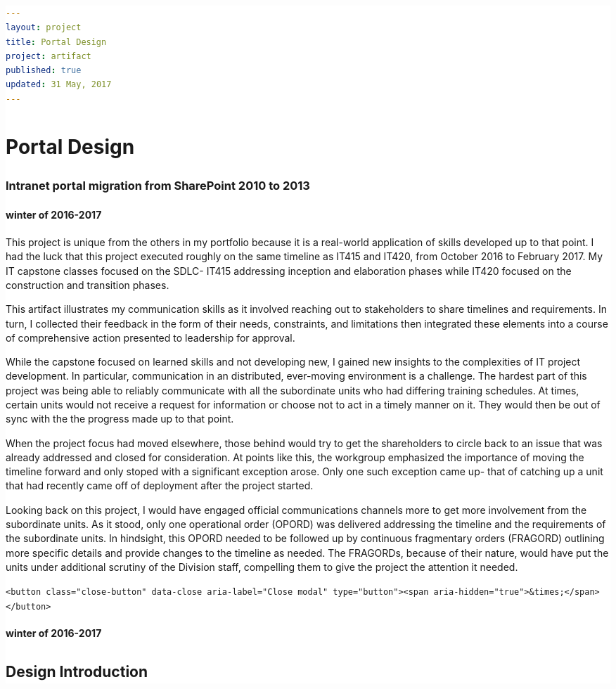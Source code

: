 ```yaml
---
layout: project
title: Portal Design
project: artifact
published: true
updated: 31 May, 2017
---
```


<div class="large reveal reflection" id="portalDesign" data-reveal>
<h1>Portal Design</h1>
<h3>Intranet portal migration from SharePoint 2010 to 2013</h3>
<h4>winter of 2016-2017</h4>
<p>This project is unique from the others in my portfolio because it is a real-world application of skills developed up to that point. I had the luck that this project executed roughly on the same timeline as IT415 and IT420, from October 2016 to February 2017. My IT capstone classes focused on the SDLC- IT415 addressing inception and elaboration phases while IT420 focused on the construction and transition phases.</p>

<p>This artifact illustrates my communication skills as it involved reaching out to stakeholders to share timelines and requirements. In turn, I collected their feedback in the form of their needs, constraints, and limitations then integrated these elements into a course of comprehensive action presented to leadership for approval.</p>

<p>While the capstone focused on learned skills and not developing new, I gained new insights to the complexities of IT project development. In particular, communication in an distributed, ever-moving environment is a challenge. The hardest part of this project was being able to reliably communicate with all the subordinate units who had differing training schedules. At times, certain units would not receive a request for information or choose not to act in a timely manner on it. They would then be out of sync with the the progress made up to that point.</p>

<p>When the project focus had moved elsewhere, those behind would try to get the shareholders to circle back to an issue that was already addressed and closed for consideration. At points like this, the workgroup emphasized the importance of moving the timeline forward and only stoped with a significant exception arose. Only one such exception came up- that of catching up a unit that had recently came off of deployment after the project started.</p>

<p>Looking back on this project, I would have engaged official communications channels more to get more involvement from the subordinate units. As it stood, only one operational order (OPORD) was delivered addressing the timeline and the requirements of the subordinate units. In hindsight, this OPORD needed to be followed up by continuous fragmentary orders (FRAGORD) outlining more specific details and provide changes to the timeline as needed. The FRAGORDs, because of their nature, would have put the units under additional scrutiny of the Division staff, compelling them to give the project the attention it needed.</p>

    <button class="close-button" data-close aria-label="Close modal" type="button"><span aria-hidden="true">&times;</span>
    </button>
</div>
<h4>winter of 2016-2017</h4>

## Design Introduction
